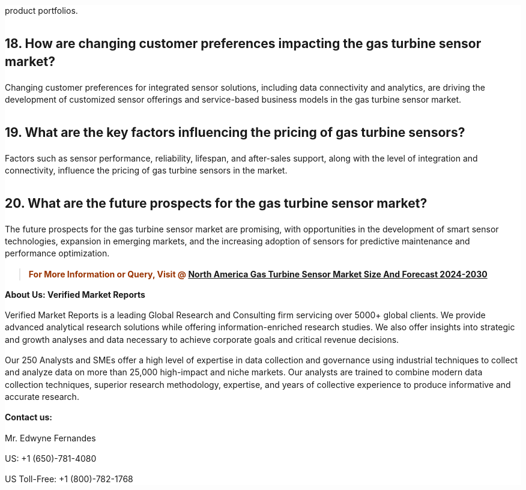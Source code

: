 product portfolios.</p><h2>18. How are changing customer preferences impacting the gas turbine sensor market?</div><div></h2><p>Changing customer preferences for integrated sensor solutions, including data connectivity and analytics, are driving the development of customized sensor offerings and service-based business models in the gas turbine sensor market.</p><h2>19. What are the key factors influencing the pricing of gas turbine sensors?</div><div></h2><p>Factors such as sensor performance, reliability, lifespan, and after-sales support, along with the level of integration and connectivity, influence the pricing of gas turbine sensors in the market.</p><h2>20. What are the future prospects for the gas turbine sensor market?</div><div></h2><p>The future prospects for the gas turbine sensor market are promising, with opportunities in the development of smart sensor technologies, expansion in emerging markets, and the increasing adoption of sensors for predictive maintenance and performance optimization.</p></body></html></p><blockquote><p><span style="color: #993300;"><strong>For More Information or Query, Visit @ <a href="https://www.verifiedmarketreports.com/product/gas-turbine-sensor-market/">North America Gas Turbine Sensor Market Size And Forecast 2024-2030</a></strong></span></p></blockquote><p><strong>About Us: Verified Market Reports</strong></p><p>Verified Market Reports is a leading Global Research and Consulting firm servicing over 5000+ global clients. We provide advanced analytical research solutions while offering information-enriched research studies. We also offer insights into strategic and growth analyses and data necessary to achieve corporate goals and critical revenue decisions.</p><p>Our 250 Analysts and SMEs offer a high level of expertise in data collection and governance using industrial techniques to collect and analyze data on more than 25,000 high-impact and niche markets. Our analysts are trained to combine modern data collection techniques, superior research methodology, expertise, and years of collective experience to produce informative and accurate research.</p><p><strong>Contact us:</strong></p><p>Mr. Edwyne Fernandes</p><p>US: +1 (650)-781-4080</p><p>US Toll-Free: +1 (800)-782-1768</p>
